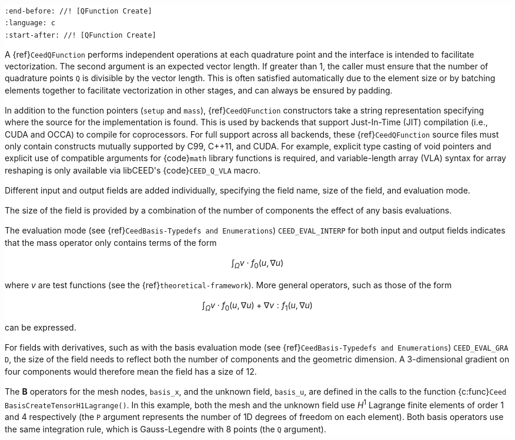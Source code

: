 ```{literalinclude} ../../../tests/t500-operator.c
:end-before: //! [QFunction Create]
:language: c
:start-after: //! [QFunction Create]
```

A {ref}`CeedQFunction` performs independent operations at each quadrature point and the interface is intended to facilitate vectorization.
The second argument is an expected vector length.
If greater than 1, the caller must ensure that the number of quadrature points `Q` is divisible by the vector length.
This is often satisfied automatically due to the element size or by batching elements together to facilitate vectorization in other stages, and can always be ensured by padding.

In addition to the function pointers (`setup` and `mass`), {ref}`CeedQFunction` constructors take a string representation specifying where the source for the implementation is found.
This is used by backends that support Just-In-Time (JIT) compilation (i.e., CUDA and OCCA) to compile for coprocessors.
For full support across all backends, these {ref}`CeedQFunction` source files must only contain constructs mutually supported by C99, C++11, and CUDA.
For example, explicit type casting of void pointers and explicit use of compatible arguments for {code}`math` library functions is required, and variable-length array (VLA) syntax for array reshaping is only available via libCEED's {code}`CEED_Q_VLA` macro.

Different input and output fields are added individually, specifying the field name, size of the field, and evaluation mode.

The size of the field is provided by a combination of the number of components the effect of any basis evaluations.

The evaluation mode (see {ref}`CeedBasis-Typedefs and Enumerations`) `CEED_EVAL_INTERP` for both input and output fields indicates that the mass operator only contains terms of the form

$$
\int_\Omega v \cdot f_0 (u, \nabla u)
$$

where $v$ are test functions (see the {ref}`theoretical-framework`).
More general operators, such as those of the form

$$
\int_\Omega v \cdot f_0 (u, \nabla u) + \nabla v : f_1 (u, \nabla u)
$$

can be expressed.

For fields with derivatives, such as with the basis evaluation mode (see {ref}`CeedBasis-Typedefs and Enumerations`) `CEED_EVAL_GRAD`, the size of the field needs to reflect both the number of components and the geometric dimension.
A 3-dimensional gradient on four components would therefore mean the field has a size of 12\.

The $\bm{B}$ operators for the mesh nodes, `basis_x`, and the unknown field, `basis_u`, are defined in the calls to the function {c:func}`CeedBasisCreateTensorH1Lagrange()`.
In this example, both the mesh and the unknown field use $H^1$ Lagrange finite elements of order 1 and 4 respectively (the `P` argument represents the number of 1D degrees of freedom on each element).
Both basis operators use the same integration rule, which is Gauss-Legendre with 8 points (the `Q` argument).
